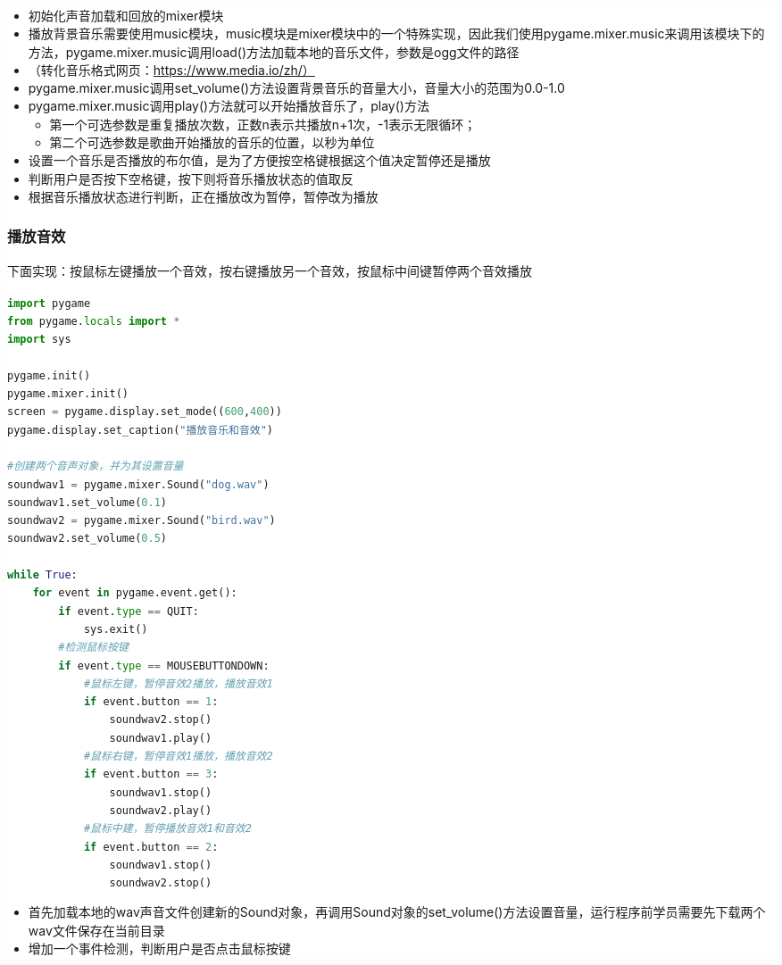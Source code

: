 * 初始化声音加载和回放的mixer模块
* 播放背景音乐需要使用music模块，music模块是mixer模块中的一个特殊实现，因此我们使用pygame.mixer.music来调用该模块下的方法，pygame.mixer.music调用load()方法加载本地的音乐文件，参数是ogg文件的路径
* （转化音乐格式网页：https://www.media.io/zh/）
* pygame.mixer.music调用set_volume()方法设置背景音乐的音量大小，音量大小的范围为0.0-1.0
* pygame.mixer.music调用play()方法就可以开始播放音乐了，play()方法
  * 第一个可选参数是重复播放次数，正数n表示共播放n+1次，-1表示无限循环；
  * 第二个可选参数是歌曲开始播放的音乐的位置，以秒为单位
* 设置一个音乐是否播放的布尔值，是为了方便按空格键根据这个值决定暂停还是播放
* 判断用户是否按下空格键，按下则将音乐播放状态的值取反
* 根据音乐播放状态进行判断，正在播放改为暂停，暂停改为播放

### 播放音效

下面实现：按鼠标左键播放一个音效，按右键播放另一个音效，按鼠标中间键暂停两个音效播放

```python
import pygame
from pygame.locals import *
import sys

pygame.init()
pygame.mixer.init()
screen = pygame.display.set_mode((600,400))
pygame.display.set_caption("播放音乐和音效")

#创建两个音声对象，并为其设置音量
soundwav1 = pygame.mixer.Sound("dog.wav")
soundwav1.set_volume(0.1)
soundwav2 = pygame.mixer.Sound("bird.wav")
soundwav2.set_volume(0.5)

while True:
    for event in pygame.event.get():
        if event.type == QUIT:
            sys.exit()
        #检测鼠标按键
        if event.type == MOUSEBUTTONDOWN:
            #鼠标左键，暂停音效2播放，播放音效1
            if event.button == 1:
                soundwav2.stop()
                soundwav1.play()
            #鼠标右键，暂停音效1播放，播放音效2
            if event.button == 3:
                soundwav1.stop()
                soundwav2.play()
            #鼠标中建，暂停播放音效1和音效2
            if event.button == 2:
                soundwav1.stop()
                soundwav2.stop()
```

* 首先加载本地的wav声音文件创建新的Sound对象，再调用Sound对象的set_volume()方法设置音量，运行程序前学员需要先下载两个wav文件保存在当前目录
* 增加一个事件检测，判断用户是否点击鼠标按键